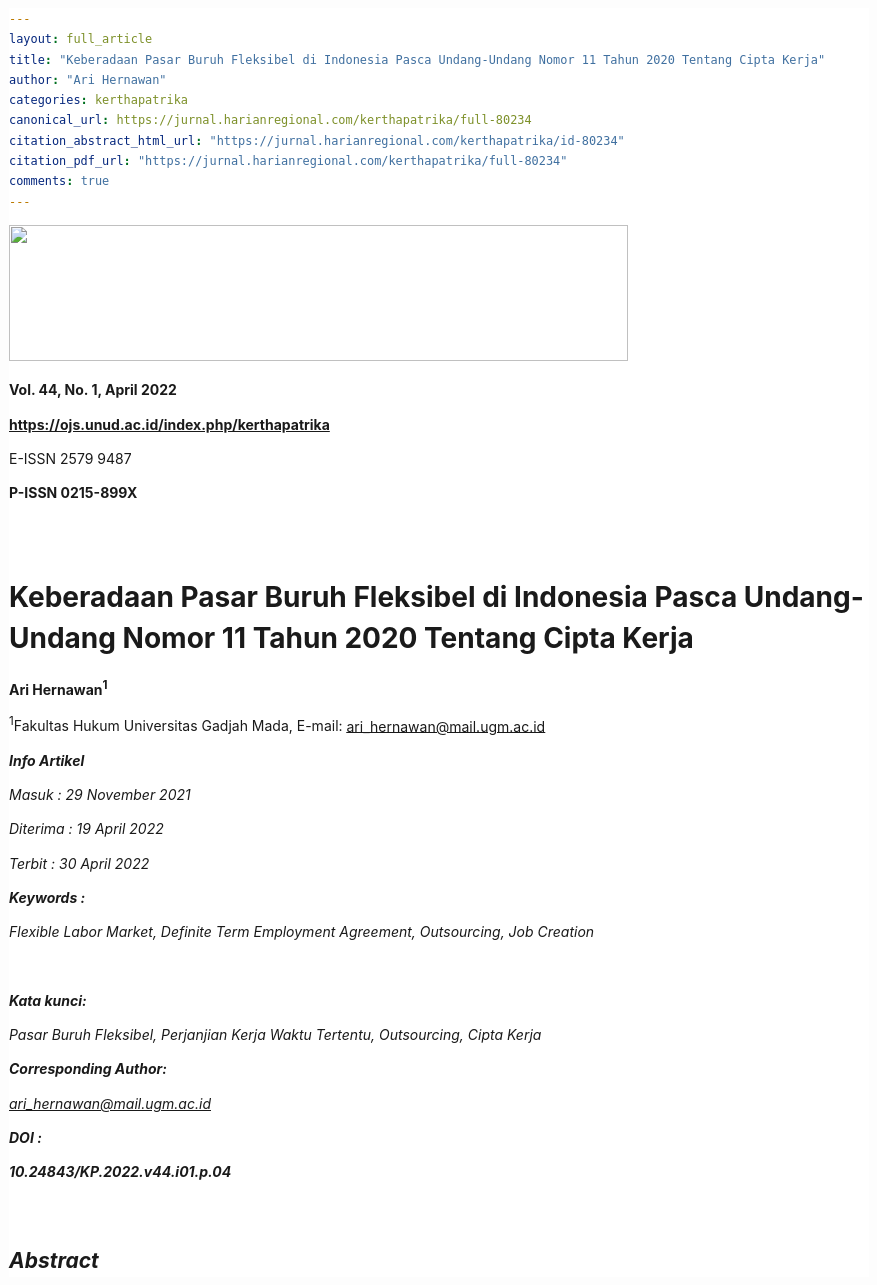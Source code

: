 ```yaml
---
layout: full_article
title: "Keberadaan Pasar Buruh Fleksibel di Indonesia Pasca Undang-Undang Nomor 11 Tahun 2020 Tentang Cipta Kerja"
author: "Ari Hernawan"
categories: kerthapatrika
canonical_url: https://jurnal.harianregional.com/kerthapatrika/full-80234 
citation_abstract_html_url: "https://jurnal.harianregional.com/kerthapatrika/id-80234"
citation_pdf_url: "https://jurnal.harianregional.com/kerthapatrika/full-80234"  
comments: true
---
```


<div><img src="https://jurnal.harianregional.com/media/80234-1.jpg" alt="" style="width:464pt;height:102pt;">
<p><span class="font0" style="font-weight:bold;">Vol. 44, No. 1, April 2022</span></p>
<p><a href="https://ojs.unud.ac.id/index.php/kerthapatrika"><span class="font7" style="font-weight:bold;">https://ojs.unud.ac.id/index.php/kerthapatrika</span></a></p>
<p><span class="font1">E-ISSN 2579 9487</span></p>
<p><span class="font6" style="font-weight:bold;">P-ISSN 0215-899X</span></p>
</div><br clear="all"><a name="caption1"></a>
<h1><a name="bookmark0"></a><span class="font5" style="font-weight:bold;"><a name="bookmark1"></a>Keberadaan Pasar Buruh Fleksibel di Indonesia Pasca Undang-Undang Nomor 11 Tahun 2020 Tentang Cipta Kerja</span></h1>
<p><span class="font3" style="font-weight:bold;">Ari Hernawan<sup>1</sup></span></p>
<p><span class="font1"><sup>1</sup>Fakultas Hukum Universitas Gadjah Mada, E-mail: </span><a href="mailto:ari_hernawan@mail.ugm.ac.id"><span class="font1" style="text-decoration:underline;">ari_hernawan@mail.ugm.ac.id</span></a></p>
<div>
<p><span class="font4" style="font-weight:bold;font-style:italic;">Info Artikel</span></p>
<p><span class="font1" style="font-style:italic;">Masuk : 29 November 2021</span></p>
<p><span class="font1" style="font-style:italic;">Diterima : 19 April 2022</span></p>
<p><span class="font1" style="font-style:italic;">Terbit : 30 April 2022</span></p>
<p><span class="font1" style="font-weight:bold;font-style:italic;">Keywords :</span></p>
<p><span class="font1" style="font-style:italic;">Flexible Labor Market, Definite Term Employment Agreement, Outsourcing, Job Creation</span></p>
</div><br clear="all">
<div>
<p><span class="font1" style="font-weight:bold;font-style:italic;">Kata kunci:</span></p>
<p><span class="font1" style="font-style:italic;">Pasar Buruh Fleksibel, Perjanjian Kerja Waktu Tertentu, Outsourcing, Cipta Kerja</span></p>
<p><span class="font1" style="font-weight:bold;font-style:italic;">Corresponding Author:</span></p>
<p><a href="mailto:ari_hernawan@mail.ugm.ac.id"><span class="font1" style="font-style:italic;text-decoration:underline;">ari_hernawan@mail.ugm.ac.id</span></a></p>
<p><span class="font1" style="font-weight:bold;font-style:italic;">DOI :</span></p>
<p><span class="font1" style="font-weight:bold;font-style:italic;">10.24843/KP.2022.v44.i01.p.04</span></p>
</div><br clear="all">
<h2><a name="bookmark2"></a><span class="font4" style="font-weight:bold;font-style:italic;"><a name="bookmark3"></a>Abstract</span></h2>